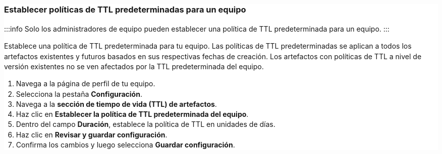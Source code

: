   </TabItem>
</Tabs>

### Establecer políticas de TTL predeterminadas para un equipo

:::info
Solo los administradores de equipo pueden establecer una política de TTL predeterminada para un equipo.
:::

Establece una política de TTL predeterminada para tu equipo. Las políticas de TTL predeterminadas se aplican a todos los artefactos existentes y futuros basados en sus respectivas fechas de creación. Los artefactos con políticas de TTL a nivel de versión existentes no se ven afectados por la TTL predeterminada del equipo.

1. Navega a la página de perfil de tu equipo.
2. Selecciona la pestaña **Configuración**.
3. Navega a la **sección de tiempo de vida (TTL) de artefactos**.
4. Haz clic en **Establecer la política de TTL predeterminada del equipo**.
5. Dentro del campo **Duración**, establece la política de TTL en unidades de días.
6. Haz clic en **Revisar y guardar configuración**.
7. Confirma los cambios y luego selecciona **Guardar configuración**.
